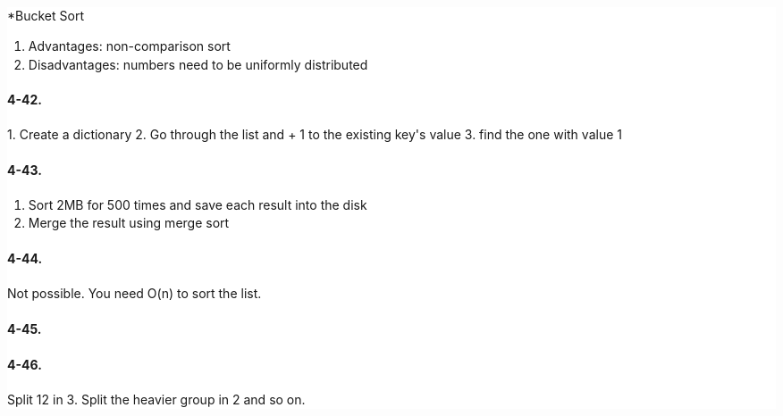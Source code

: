 *Bucket Sort
1. Advantages: non-comparison sort
2. Disadvantages: numbers need to be uniformly distributed

<h4>4-42.</h4> 
1. Create a dictionary 
2. Go through the list and + 1 to the existing key's value
3. find the one with value 1

<h4>4-43.</h4> 

1. Sort 2MB for 500 times and save each result into the disk
2. Merge the result using merge sort

<h4>4-44.</h4> 

Not possible. You need O(n) to sort the list.

<h4>4-45.</h4> 



<h4>4-46.</h4> 

Split 12 in 3. Split the heavier group in 2 and so on.

